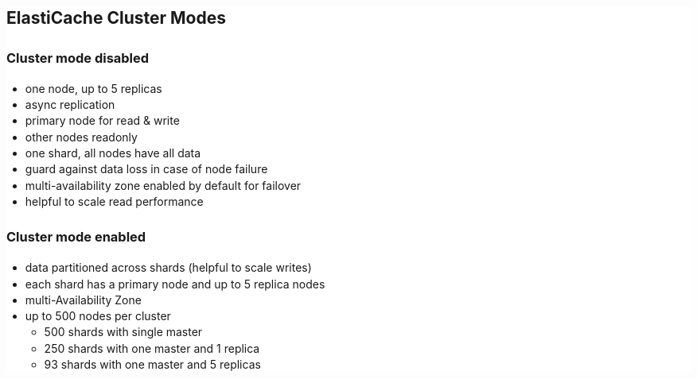 ## ElastiCache Cluster Modes

### Cluster mode disabled
- one node, up to 5 replicas
- async replication
- primary node for read & write
- other nodes readonly
- one shard, all nodes have all data
- guard against data loss in case of node failure
- multi-availability zone enabled by default for failover
- helpful to scale read performance

### Cluster mode enabled
- data partitioned across shards (helpful to scale writes)
- each shard has a primary node and up to 5 replica nodes
- multi-Availability Zone
- up to 500 nodes per cluster
    - 500 shards with single master
    - 250 shards with one master and 1 replica
    - 93 shards with one master and 5 replicas
